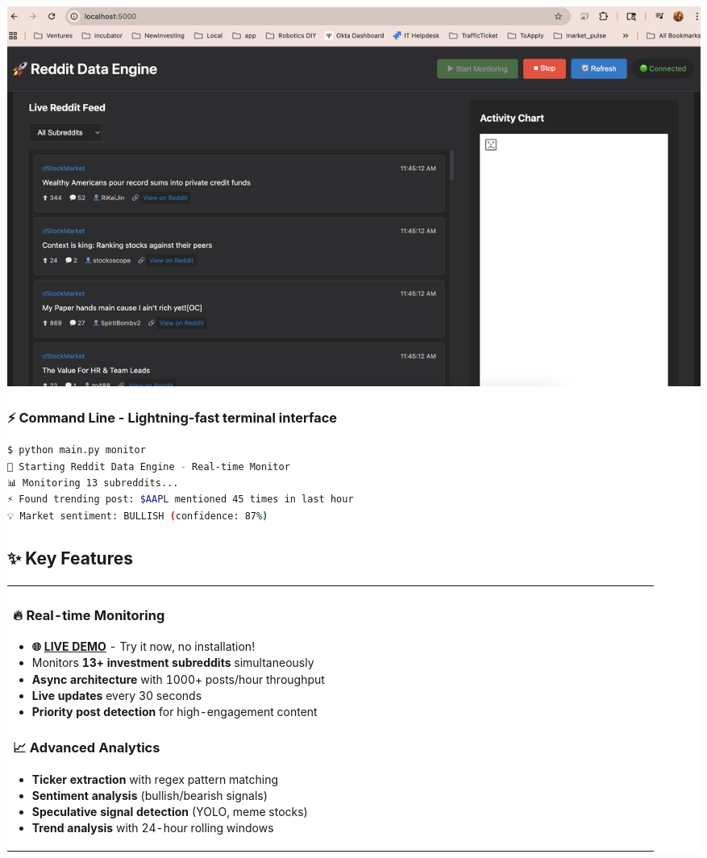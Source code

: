 ![Web Dashboard Preview](docs/images/web_dashboard_preview.png)

### ⚡ **Command Line** - Lightning-fast terminal interface
```bash
$ python main.py monitor
🚀 Starting Reddit Data Engine - Real-time Monitor
📊 Monitoring 13 subreddits...
⚡ Found trending post: $AAPL mentioned 45 times in last hour
💡 Market sentiment: BULLISH (confidence: 87%)
```

## ✨ **Key Features**

<table>
<tr>
<td width="50%">

### 🔥 **Real-time Monitoring**  
- **🌐 [LIVE DEMO](https://flying-pisces.github.io/reddit-data/)** - Try it now, no installation!
- Monitors **13+ investment subreddits** simultaneously
- **Async architecture** with 1000+ posts/hour throughput
- **Live updates** every 30 seconds
- **Priority post detection** for high-engagement content

### 📈 **Advanced Analytics**
- **Ticker extraction** with regex pattern matching
- **Sentiment analysis** (bullish/bearish signals)
- **Speculative signal detection** (YOLO, meme stocks)
- **Trend analysis** with 24-hour rolling windows
